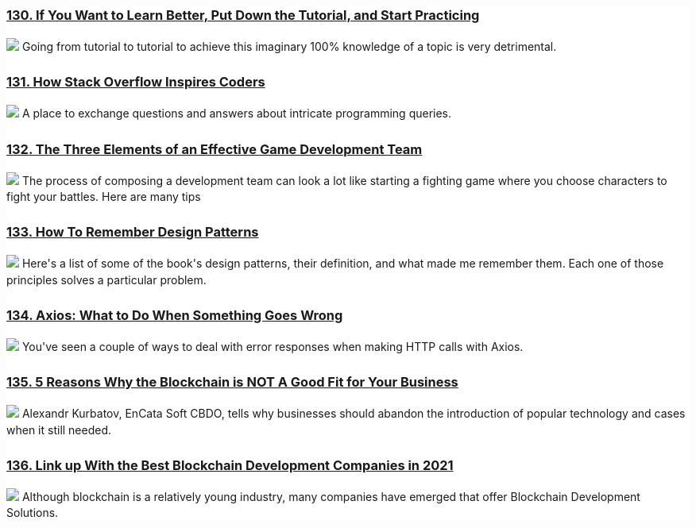 ### [130. If You Want to Learn Better, Put Down the Tutorial, and Start Practicing ](https://hackernoon.com/if-you-want-to-learn-better-put-down-the-tutorial-and-start-practicing)
![](https://cdn.hackernoon.com/images/M6G22rxQzLTqx37eMqcSVG1Ybvj2-mq93v7f.jpeg)
Going from tutorial to tutorial to achieve this imaginary 100% knowledge of a topic is very detrimental.

### [131. How Stack Overflow Inspires Coders](https://hackernoon.com/how-stack-overflow-inspires-coders)
![](https://cdn.hackernoon.com/images/M6G22rxQzLTqx37eMqcSVG1Ybvj2-9q03ox9.jpeg)
A place to exchange questions and answers about intricate programming queries.

### [132. The Three Elements of an Effective Game Development Team](https://hackernoon.com/the-three-elements-of-an-effective-game-development-team)
![](https://cdn.hackernoon.com/images/BBXcK1MYnpaV0LqAp71lEr0gIfr2-hj0377l.jpeg)
The process of composing a development team can look a lot like starting a fighting game where you choose characters to fight your battles. Here are many tips

### [133. How To Remember Design Patterns](https://hackernoon.com/how-to-remember-design-patterns-ap1z35sl)
![](https://cdn.hackernoon.com/images/GChBEMCtPSd5KyoYNX7LhFVw1cj2-8ccv34ws.jpeg)
Here's a list of some of the book's design patterns, their definition, and what made me remember them. Each one of those principles solves a particular problem.

### [134. Axios: What to Do When Something Goes Wrong](https://hackernoon.com/axios-what-to-do-when-something-goes-wrong)
![](https://cdn.hackernoon.com/images/Y3mpA6b8SWb4Zdw04zl4y4uDnrj1-0193rqx.jpeg)
You've seen a couple of ways to deal with error responses when making HTTP calls with Axios. 

### [135. 5 Reasons Why the Blockchain is NOT A Good Fit for Your Business](https://hackernoon.com/5-reasons-why-you-dont-need-blockchain-vr2zg32pg)
![](https://cdn.hackernoon.com/drafts/tgbo32ru.png)
Alexandr Kurbatov, EnCata Soft CBDO, tells why businesses should abandon the introduction of popular technology and cases when it still needed.

### [136. Link up With the Best Blockchain Development Companies in 2021](https://hackernoon.com/link-up-with-the-best-blockchain-development-companies-in-2021)
![](https://cdn.hackernoon.com/images/M6G22rxQzLTqx37eMqcSVG1Ybvj2-0p03o8t.jpeg)
Although blockchain is a relatively young industry, many companies have emerged that offer Blockchain Development Solutions. 
